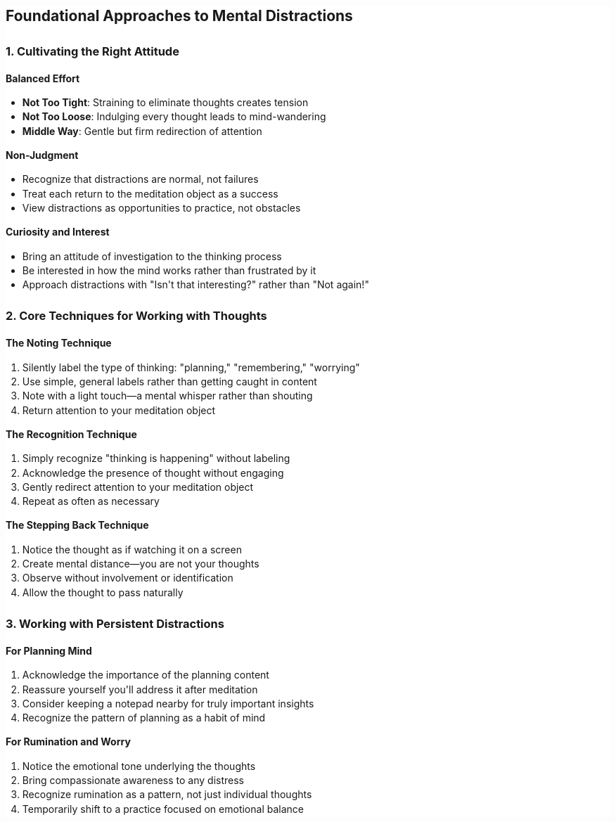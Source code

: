 ## Foundational Approaches to Mental Distractions

### 1. Cultivating the Right Attitude

**Balanced Effort**
- **Not Too Tight**: Straining to eliminate thoughts creates tension
- **Not Too Loose**: Indulging every thought leads to mind-wandering
- **Middle Way**: Gentle but firm redirection of attention

**Non-Judgment**
- Recognize that distractions are normal, not failures
- Treat each return to the meditation object as a success
- View distractions as opportunities to practice, not obstacles

**Curiosity and Interest**
- Bring an attitude of investigation to the thinking process
- Be interested in how the mind works rather than frustrated by it
- Approach distractions with "Isn't that interesting?" rather than "Not again!"

### 2. Core Techniques for Working with Thoughts

**The Noting Technique**
1. Silently label the type of thinking: "planning," "remembering," "worrying"
2. Use simple, general labels rather than getting caught in content
3. Note with a light touch—a mental whisper rather than shouting
4. Return attention to your meditation object

**The Recognition Technique**
1. Simply recognize "thinking is happening" without labeling
2. Acknowledge the presence of thought without engaging
3. Gently redirect attention to your meditation object
4. Repeat as often as necessary

**The Stepping Back Technique**
1. Notice the thought as if watching it on a screen
2. Create mental distance—you are not your thoughts
3. Observe without involvement or identification
4. Allow the thought to pass naturally

### 3. Working with Persistent Distractions

**For Planning Mind**
1. Acknowledge the importance of the planning content
2. Reassure yourself you'll address it after meditation
3. Consider keeping a notepad nearby for truly important insights
4. Recognize the pattern of planning as a habit of mind

**For Rumination and Worry**
1. Notice the emotional tone underlying the thoughts
2. Bring compassionate awareness to any distress
3. Recognize rumination as a pattern, not just individual thoughts
4. Temporarily shift to a practice focused on emotional balance
